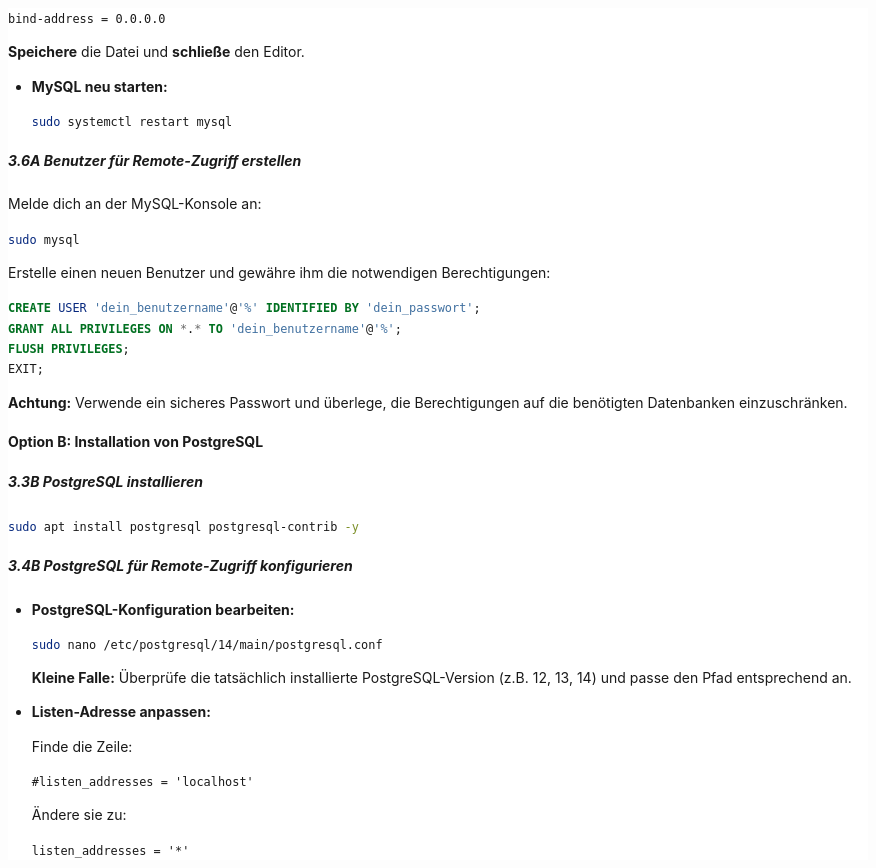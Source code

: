   ```
  bind-address = 0.0.0.0
  ```

  **Speichere** die Datei und **schließe** den Editor.

- **MySQL neu starten:**

  ```bash
  sudo systemctl restart mysql
  ```

##### **3.6A Benutzer für Remote-Zugriff erstellen**

Melde dich an der MySQL-Konsole an:

```bash
sudo mysql
```

Erstelle einen neuen Benutzer und gewähre ihm die notwendigen Berechtigungen:

```sql
CREATE USER 'dein_benutzername'@'%' IDENTIFIED BY 'dein_passwort';
GRANT ALL PRIVILEGES ON *.* TO 'dein_benutzername'@'%';
FLUSH PRIVILEGES;
EXIT;
```

**Achtung:** Verwende ein sicheres Passwort und überlege, die Berechtigungen auf die benötigten Datenbanken einzuschränken.

#### **Option B: Installation von PostgreSQL**

##### **3.3B PostgreSQL installieren**

```bash
sudo apt install postgresql postgresql-contrib -y
```

##### **3.4B PostgreSQL für Remote-Zugriff konfigurieren**

- **PostgreSQL-Konfiguration bearbeiten:**

  ```bash
  sudo nano /etc/postgresql/14/main/postgresql.conf
  ```

  **Kleine Falle:** Überprüfe die tatsächlich installierte PostgreSQL-Version (z.B. 12, 13, 14) und passe den Pfad entsprechend an.

- **Listen-Adresse anpassen:**

  Finde die Zeile:

  ```
  #listen_addresses = 'localhost'
  ```

  Ändere sie zu:

  ```
  listen_addresses = '*'
  ```
